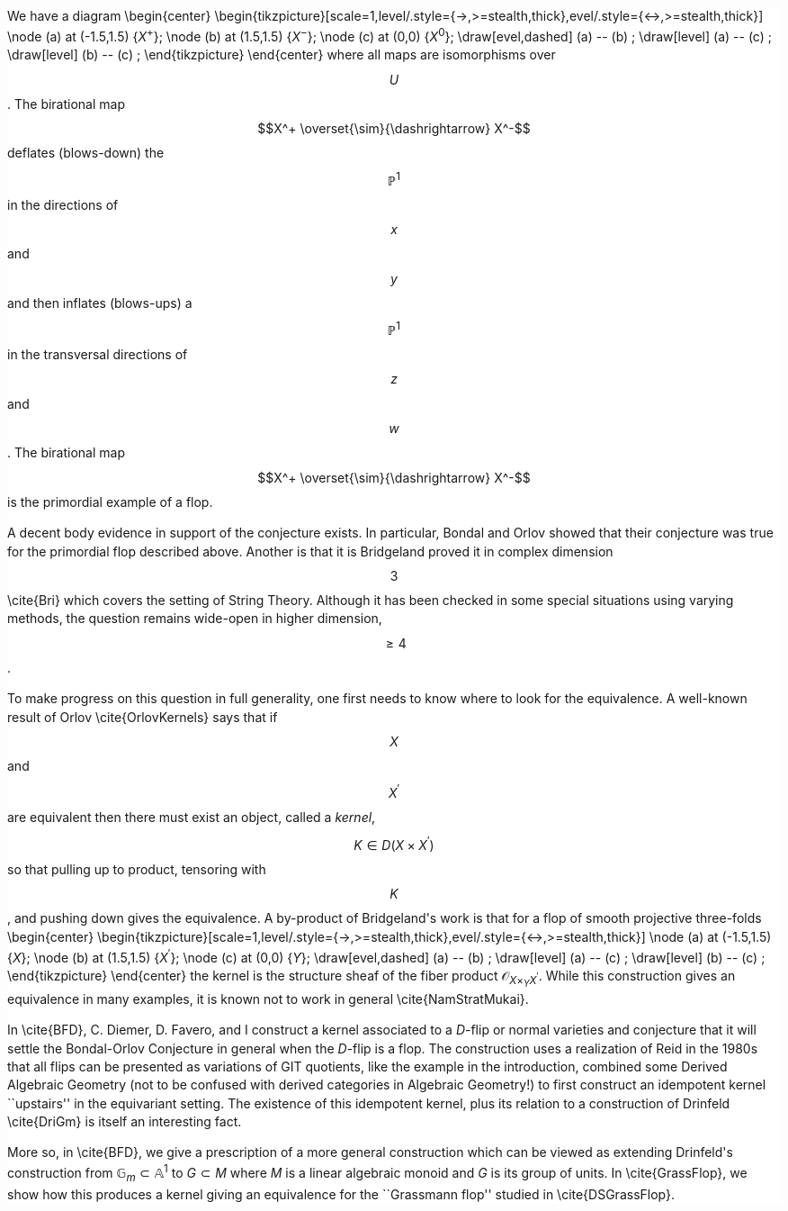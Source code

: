 We have a diagram
\begin{center}
\begin{tikzpicture}[scale=1,level/.style={->,>=stealth,thick},evel/.style={<->,>=stealth,thick}]
	\node (a) at (-1.5,1.5) {$X^+$};
	\node (b) at (1.5,1.5) {$X^-$};
	\node (c) at (0,0) {$X^0$};
	\draw[evel,dashed] (a) -- (b) ;
	\draw[level] (a) -- (c) ;
	\draw[level] (b) -- (c) ;
\end{tikzpicture}
\end{center}
where all maps are isomorphisms over $$U$$. The birational map $$X^+ \overset{\sim}{\dashrightarrow} X^-$$ deflates (blows-down) the $$\mathbb{P}^1$$ in the directions of $$x$$ and $$y$$ and then inflates (blows-ups) a $$\mathbb{P}^1$$ in the transversal directions of $$z$$ and $$w$$. The birational map $$X^+ \overset{\sim}{\dashrightarrow} X^-$$ is the primordial example of a flop.

A decent body evidence in support of the conjecture exists. In particular, Bondal and Orlov showed that their conjecture was true for the primordial flop described above.  Another is that it is Bridgeland proved it in complex dimension $$3$$ \cite{Bri} which covers the setting of String Theory. Although it has been checked in some special situations using varying methods, the question remains wide-open in higher dimension, $$\geq 4$$.

To make progress on this question in full generality, one first needs to know where to look for the equivalence. A well-known result of Orlov \cite{OrlovKernels} says that if $$X$$ and $$X^\prime$$ are equivalent then there must exist an object, called a _kernel_, $$K \in D(X \times X^\prime)$$ so that pulling up to product, tensoring with $$K$$, and pushing down gives the equivalence. A by-product of Bridgeland's work is that for a flop of smooth projective three-folds
\begin{center}
\begin{tikzpicture}[scale=1,level/.style={->,>=stealth,thick},evel/.style={<->,>=stealth,thick}]
	\node (a) at (-1.5,1.5) {$X$};
	\node (b) at (1.5,1.5) {$X^\prime$};
	\node (c) at (0,0) {$Y$};
	\draw[evel,dashed] (a) -- (b) ;
	\draw[level] (a) -- (c) ;
	\draw[level] (b) -- (c) ;
\end{tikzpicture}
\end{center}
the kernel is the structure sheaf of the fiber product $\mathcal O_{X \times_Y X^\prime}$. While this construction gives an equivalence in many examples, it is known not to work in general \cite{NamStratMukai}.

In \cite{BFD}, C. Diemer, D. Favero, and I construct a kernel associated to a $D$-flip or normal varieties and conjecture that it will settle the Bondal-Orlov Conjecture in general when the $D$-flip is a flop. The construction uses a realization of Reid in the 1980s that all flips can be presented as variations of GIT quotients, like the example in the introduction, combined some Derived Algebraic Geometry (not to be confused with derived categories in Algebraic Geometry!) to first construct an idempotent kernel ``upstairs'' in the equivariant setting. The existence of this idempotent kernel, plus its relation to a construction of Drinfeld \cite{DriGm} is itself an interesting fact.

More so, in \cite{BFD}, we give a prescription of a more general construction which can be viewed as extending Drinfeld's construction from $\mathbb{G}_m \subset \mathbb{A}^1$ to $G \subset M$ where $M$ is a linear algebraic monoid and $G$ is its group of units. In \cite{GrassFlop}, we show how this produces a kernel giving an equivalence for the ``Grassmann flop'' studied in \cite{DSGrassFlop}.
